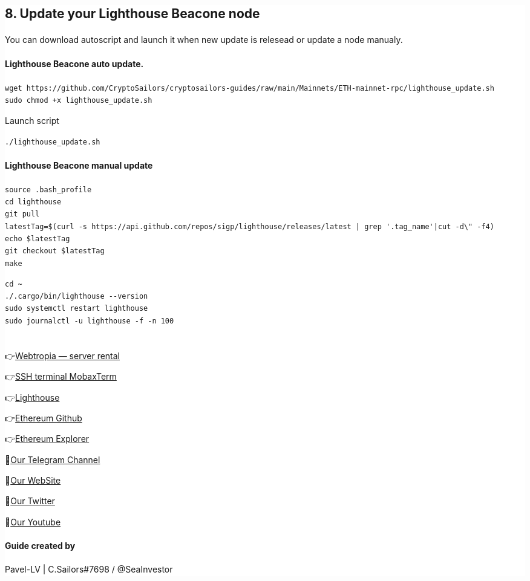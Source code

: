 ## 8. Update your Lighthouse Beacone node
You can download autoscript and launch it when new update is relesead or update a node manualy.

#### Lighthouse Beacone auto update.
```
wget https://github.com/CryptoSailors/cryptosailors-guides/raw/main/Mainnets/ETH-mainnet-rpc/lighthouse_update.sh
sudo chmod +x lighthouse_update.sh
```
Launch script
```
./lighthouse_update.sh
```
#### Lighthouse Beacone manual update
```
source .bash_profile
cd lighthouse
git pull
latestTag=$(curl -s https://api.github.com/repos/sigp/lighthouse/releases/latest | grep '.tag_name'|cut -d\" -f4)
echo $latestTag
git checkout $latestTag
make
```
```
cd ~
./.cargo/bin/lighthouse --version
sudo systemctl restart lighthouse
sudo journalctl -u lighthouse -f -n 100
```
#

👉[Webtropia — server rental](https://bit.ly/45KaUj4)

👉[SSH terminal MobaxTerm](https://mobaxterm.mobatek.net/download.html)

👉[Lighthouse](https://github.com/sigp/lighthouse)

👉[Ethereum Github](https://github.com/ethereum/go-ethereum)

👉[Ethereum Explorer](https://etherscan.io/)

🔰[Our Telegram Channel](https://t.me/CryptoSailorsAnn)

🔰[Our WebSite](cryptosailors.tech)

🔰[Our Twitter](https://twitter.com/Crypto_Sailors)

🔰[Our Youtube](https://www.youtube.com/@CryptoSailors)

#### Guide created by 
Pavel-LV | C.Sailors#7698 / @SeaInvestor
